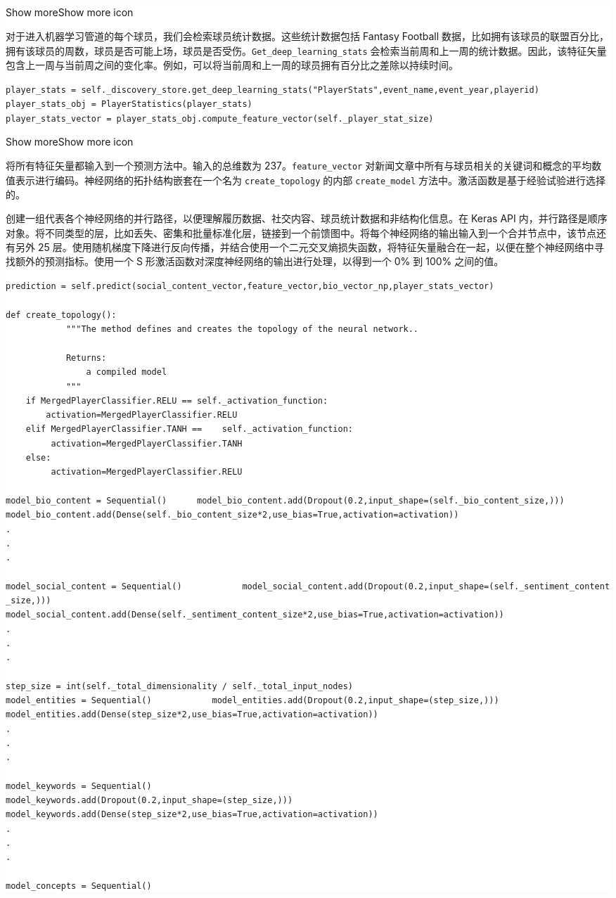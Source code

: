 Show moreShow more icon

对于进入机器学习管道的每个球员，我们会检索球员统计数据。这些统计数据包括 Fantasy Football 数据，比如拥有该球员的联盟百分比，拥有该球员的周数，球员是否可能上场，球员是否受伤。`Get_deep_learning_stats` 会检索当前周和上一周的统计数据。因此，该特征矢量包含上一周与当前周之间的变化率。例如，可以将当前周和上一周的球员拥有百分比之差除以持续时间。

```
player_stats = self._discovery_store.get_deep_learning_stats("PlayerStats",event_name,event_year,playerid)
player_stats_obj = PlayerStatistics(player_stats)
player_stats_vector = player_stats_obj.compute_feature_vector(self._player_stat_size)

```

Show moreShow more icon

将所有特征矢量都输入到一个预测方法中。输入的总维数为 237。`feature_vector` 对新闻文章中所有与球员相关的关键词和概念的平均数值表示进行编码。神经网络的拓扑结构嵌套在一个名为 `create_topology` 的内部 `create_model` 方法中。激活函数是基于经验试验进行选择的。

创建一组代表各个神经网络的并行路径，以便理解履历数据、社交内容、球员统计数据和非结构化信息。在 Keras API 内，并行路径是顺序对象。将不同类型的层，比如丢失、密集和批量标准化层，链接到一个前馈图中。将每个神经网络的输出输入到一个合并节点中，该节点还有另外 25 层。使用随机梯度下降进行反向传播，并结合使用一个二元交叉熵损失函数，将特征矢量融合在一起，以便在整个神经网络中寻找额外的预测指标。使用一个 S 形激活函数对深度神经网络的输出进行处理，以得到一个 0% 到 100% 之间的值。

```
prediction = self.predict(social_content_vector,feature_vector,bio_vector_np,player_stats_vector)

def create_topology():
            """The method defines and creates the topology of the neural network..

            Returns:
                a compiled model
            """
    if MergedPlayerClassifier.RELU == self._activation_function:
        activation=MergedPlayerClassifier.RELU
    elif MergedPlayerClassifier.TANH ==    self._activation_function:
         activation=MergedPlayerClassifier.TANH
    else:
         activation=MergedPlayerClassifier.RELU

model_bio_content = Sequential()      model_bio_content.add(Dropout(0.2,input_shape=(self._bio_content_size,)))
model_bio_content.add(Dense(self._bio_content_size*2,use_bias=True,activation=activation))
.
.
.

model_social_content = Sequential()            model_social_content.add(Dropout(0.2,input_shape=(self._sentiment_content_size,)))
model_social_content.add(Dense(self._sentiment_content_size*2,use_bias=True,activation=activation))
.
.
.

step_size = int(self._total_dimensionality / self._total_input_nodes)
model_entities = Sequential()            model_entities.add(Dropout(0.2,input_shape=(step_size,)))
model_entities.add(Dense(step_size*2,use_bias=True,activation=activation))
.
.
.

model_keywords = Sequential()
model_keywords.add(Dropout(0.2,input_shape=(step_size,)))
model_keywords.add(Dense(step_size*2,use_bias=True,activation=activation))
.
.
.

model_concepts = Sequential()
```
